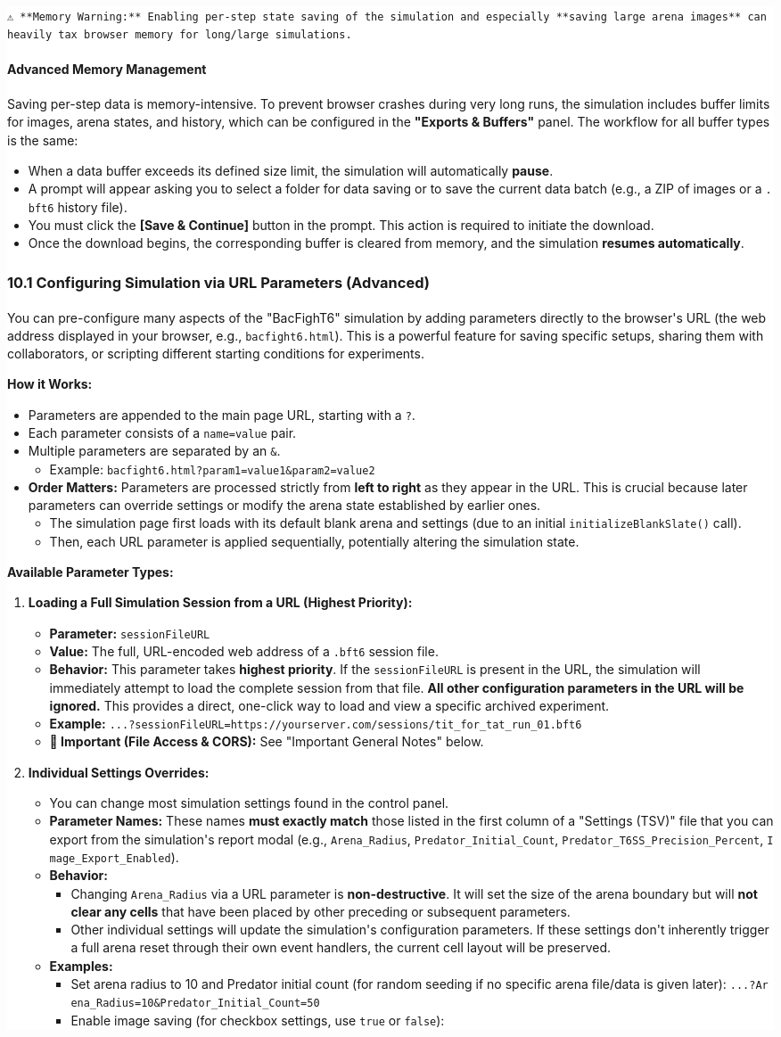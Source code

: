     ⚠️ **Memory Warning:** Enabling per-step state saving of the simulation and especially **saving large arena images** can heavily tax browser memory for long/large simulations.

#### Advanced Memory Management
Saving per-step data is memory-intensive. To prevent browser crashes during very long runs, the simulation includes buffer limits for images, arena states, and history, which can be configured in the **"Exports & Buffers"** panel. The workflow for all buffer types is the same:
* When a data buffer exceeds its defined size limit, the simulation will automatically **pause**.
* A prompt will appear asking you to select a folder for data saving or to save the current data batch (e.g., a ZIP of images or a `.bft6` history file).
* You must click the **[Save & Continue]** button in the prompt. This action is required to initiate the download.
* Once the download begins, the corresponding buffer is cleared from memory, and the simulation **resumes automatically**.

### 10.1 Configuring Simulation via URL Parameters (Advanced)

You can pre-configure many aspects of the "BacFighT6" simulation by adding parameters directly to the browser's URL (the web address displayed in your browser, e.g., `bacfight6.html`). This is a powerful feature for saving specific setups, sharing them with collaborators, or scripting different starting conditions for experiments.

**How it Works:**

* Parameters are appended to the main page URL, starting with a `?`.
* Each parameter consists of a `name=value` pair.
* Multiple parameters are separated by an `&`.
    * Example: `bacfight6.html?param1=value1&param2=value2`
* **Order Matters:** Parameters are processed strictly from **left to right** as they appear in the URL. This is crucial because later parameters can override settings or modify the arena state established by earlier ones.
    * The simulation page first loads with its default blank arena and settings (due to an initial `initializeBlankSlate()` call).
    * Then, each URL parameter is applied sequentially, potentially altering the simulation state.

**Available Parameter Types:**

1.  **Loading a Full Simulation Session from a URL (Highest Priority):**
    * **Parameter:** `sessionFileURL`
    * **Value:** The full, URL-encoded web address of a `.bft6` session file.
    * **Behavior:** This parameter takes **highest priority**. If the `sessionFileURL` is present in the URL, the simulation will immediately attempt to load the complete session from that file. **All other configuration parameters in the URL will be ignored.** This provides a direct, one-click way to load and view a specific archived experiment.
    * **Example:**
        `...?sessionFileURL=https://yourserver.com/sessions/tit_for_tat_run_01.bft6`
    * **🔴 Important (File Access & CORS):** See "Important General Notes" below.

2.  **Individual Settings Overrides:**
    * You can change most simulation settings found in the control panel.
    * **Parameter Names:** These names **must exactly match** those listed in the first column of a "Settings (TSV)" file that you can export from the simulation's report modal (e.g., `Arena_Radius`, `Predator_Initial_Count`, `Predator_T6SS_Precision_Percent`, `Image_Export_Enabled`).
    * **Behavior:**
        * Changing `Arena_Radius` via a URL parameter is **non-destructive**. It will set the size of the arena boundary but will **not clear any cells** that have been placed by other preceding or subsequent parameters.
        * Other individual settings will update the simulation's configuration parameters. If these settings don't inherently trigger a full arena reset through their own event handlers, the current cell layout will be preserved.
	* **Examples:**
        * Set arena radius to 10 and Predator initial count (for random seeding if no specific arena file/data is given later):
            `...?Arena_Radius=10&Predator_Initial_Count=50`
        * Enable image saving (for checkbox settings, use `true` or `false`):

[cc-by]: https://creativecommons.org/licenses/by/4.0/
[cc-by-shield]: https://img.shields.io/badge/License-CC%20BY%204.0-lightgrey.svg